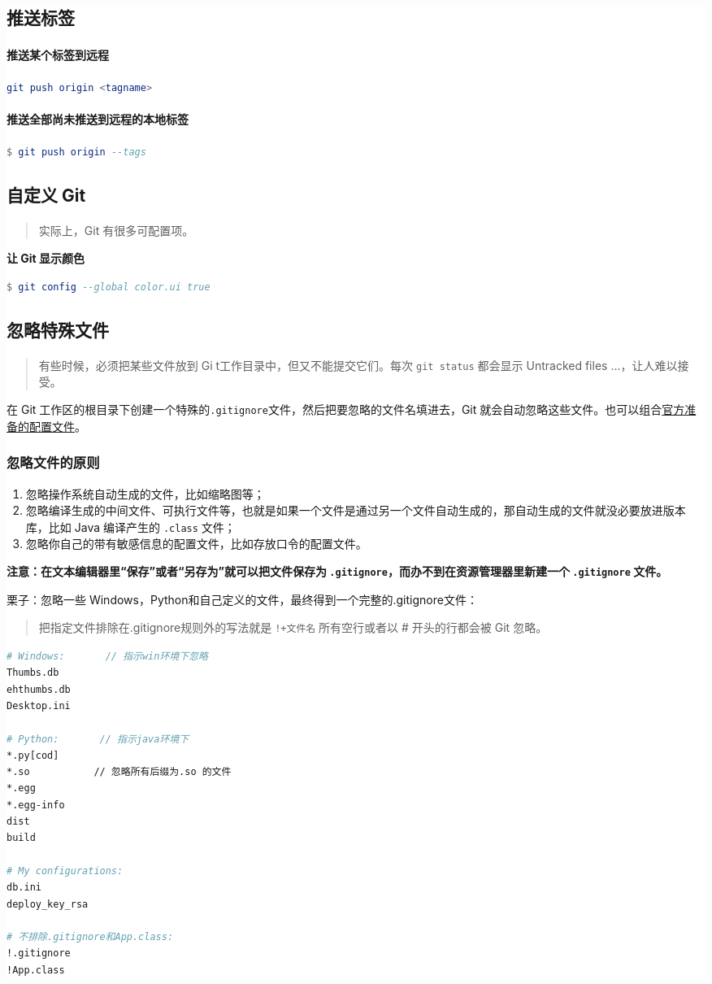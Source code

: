 ## 推送标签  
#### 推送某个标签到远程  
```elm
git push origin <tagname>
```

#### 推送全部尚未推送到远程的本地标签  
```elm
$ git push origin --tags
```

## 自定义 Git  
> 实际上，Git 有很多可配置项。 

**让 Git 显示颜色**  
```elm
$ git config --global color.ui true
```

## 忽略特殊文件  
> 有些时候，必须把某些文件放到 Gi t工作目录中，但又不能提交它们。每次 `git status` 都会显示 Untracked files ...，让人难以接受。

在 Git 工作区的根目录下创建一个特殊的`.gitignore`文件，然后把要忽略的文件名填进去，Git 就会自动忽略这些文件。也可以组合[官方准备的配置文件](https://github.com/github/gitignore)。

### 忽略文件的原则
1. 忽略操作系统自动生成的文件，比如缩略图等；
2. 忽略编译生成的中间文件、可执行文件等，也就是如果一个文件是通过另一个文件自动生成的，那自动生成的文件就没必要放进版本库，比如 Java 编译产生的 `.class` 文件；
3. 忽略你自己的带有敏感信息的配置文件，比如存放口令的配置文件。

**注意：在文本编辑器里“保存”或者“另存为”就可以把文件保存为 `.gitignore`，而办不到在资源管理器里新建一个 `.gitignore` 文件。**

栗子：忽略一些 Windows，Python和自己定义的文件，最终得到一个完整的.gitignore文件：  
> 把指定文件排除在.gitignore规则外的写法就是 `!+文件名`
> 所有空行或者以 \# 开头的行都会被 Git 忽略。
```sh
# Windows:       // 指示win环境下忽略
Thumbs.db     
ehthumbs.db
Desktop.ini

# Python:       // 指示java环境下
*.py[cod]
*.so           // 忽略所有后缀为.so 的文件
*.egg
*.egg-info
dist
build

# My configurations:
db.ini
deploy_key_rsa

# 不排除.gitignore和App.class:
!.gitignore
!App.class
```
